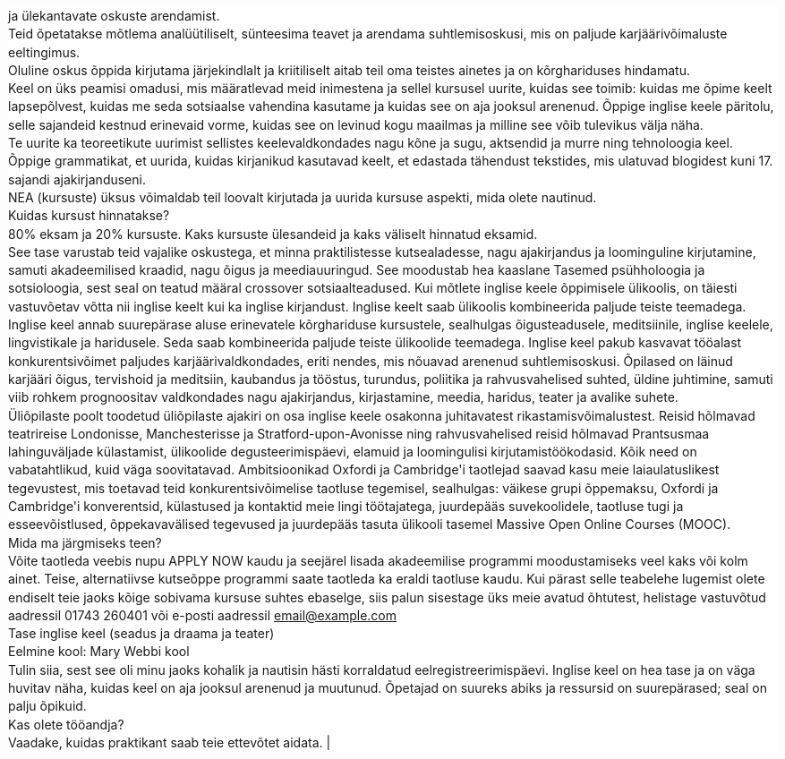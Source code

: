 ja ülekantavate oskuste arendamist.<br/>Teid õpetatakse mõtlema analüütiliselt, sünteesima teavet ja arendama suhtlemisoskusi, mis on paljude karjäärivõimaluste eeltingimus.<br/>Oluline oskus õppida kirjutama järjekindlalt ja kriitiliselt aitab teil oma teistes ainetes ja on kõrghariduses hindamatu.<br/>Keel on üks peamisi omadusi, mis määratlevad meid inimestena ja sellel kursusel uurite, kuidas see toimib: kuidas me õpime keelt lapsepõlvest, kuidas me seda sotsiaalse vahendina kasutame ja kuidas see on aja jooksul arenenud. Õppige inglise keele päritolu, selle sajandeid kestnud erinevaid vorme, kuidas see on levinud kogu maailmas ja milline see võib tulevikus välja näha.<br/>Te uurite ka teoreetikute uurimist sellistes keelevaldkondades nagu kõne ja sugu, aktsendid ja murre ning tehnoloogia keel. Õppige grammatikat, et uurida, kuidas kirjanikud kasutavad keelt, et edastada tähendust tekstides, mis ulatuvad blogidest kuni 17. sajandi ajakirjanduseni.<br/>NEA (kursuste) üksus võimaldab teil loovalt kirjutada ja uurida kursuse aspekti, mida olete nautinud.<br/>Kuidas kursust hinnatakse?<br/>80% eksam ja 20% kursuste. Kaks kursuste ülesandeid ja kaks väliselt hinnatud eksamid.<br/>See tase varustab teid vajalike oskustega, et minna praktilistesse kutsealadesse, nagu ajakirjandus ja loominguline kirjutamine, samuti akadeemilised kraadid, nagu õigus ja meediauuringud. See moodustab hea kaaslane Tasemed psühholoogia ja sotsioloogia, sest seal on teatud määral crossover sotsiaalteadused. Kui mõtlete inglise keele õppimisele ülikoolis, on täiesti vastuvõetav võtta nii inglise keelt kui ka inglise kirjandust. Inglise keelt saab ülikoolis kombineerida paljude teiste teemadega.<br/>Inglise keel annab suurepärase aluse erinevatele kõrghariduse kursustele, sealhulgas õigusteadusele, meditsiinile, inglise keelele, lingvistikale ja haridusele. Seda saab kombineerida paljude teiste ülikoolide teemadega. Inglise keel pakub kasvavat tööalast konkurentsivõimet paljudes karjäärivaldkondades, eriti nendes, mis nõuavad arenenud suhtlemisoskusi. Õpilased on läinud karjääri õigus, tervishoid ja meditsiin, kaubandus ja tööstus, turundus, poliitika ja rahvusvahelised suhted, üldine juhtimine, samuti viib rohkem prognoositav valdkondades nagu ajakirjandus, kirjastamine, meedia, haridus, teater ja avalike suhete.<br/>Üliõpilaste poolt toodetud üliõpilaste ajakiri on osa inglise keele osakonna juhitavatest rikastamisvõimalustest. Reisid hõlmavad teatrireise Londonisse, Manchesterisse ja Stratford-upon-Avonisse ning rahvusvahelised reisid hõlmavad Prantsusmaa lahinguväljade külastamist, ülikoolide degusteerimispäevi, elamuid ja loomingulisi kirjutamistöökodasid. Kõik need on vabatahtlikud, kuid väga soovitatavad. Ambitsioonikad Oxfordi ja Cambridge'i taotlejad saavad kasu meie laiaulatuslikest tegevustest, mis toetavad teid konkurentsivõimelise taotluse tegemisel, sealhulgas: väikese grupi õppemaksu, Oxfordi ja Cambridge'i konverentsid, külastused ja kontaktid meie lingi töötajatega, juurdepääs suvekoolidele, taotluse tugi ja esseevõistlused, õppekavavälised tegevused ja juurdepääs tasuta ülikooli tasemel Massive Open Online Courses (MOOC).<br/>Mida ma järgmiseks teen?<br/>Võite taotleda veebis nupu APPLY NOW kaudu ja seejärel lisada akadeemilise programmi moodustamiseks veel kaks või kolm ainet. Teise, alternatiivse kutseõppe programmi saate taotleda ka eraldi taotluse kaudu. Kui pärast selle teabelehe lugemist olete endiselt teie jaoks kõige sobivama kursuse suhtes ebaselge, siis palun sisestage üks meie avatud õhtutest, helistage vastuvõtud aadressil 01743 260401 või e-posti aadressil email@example.com<br/>Tase inglise keel (seadus ja draama ja teater)<br/>Eelmine kool: Mary Webbi kool<br/>Tulin siia, sest see oli minu jaoks kohalik ja nautisin hästi korraldatud eelregistreerimispäevi. Inglise keel on hea tase ja on väga huvitav näha, kuidas keel on aja jooksul arenenud ja muutunud. Õpetajad on suureks abiks ja ressursid on suurepärased; seal on palju õpikuid.<br/>Kas olete tööandja?<br/>Vaadake, kuidas praktikant saab teie ettevõtet aidata. |